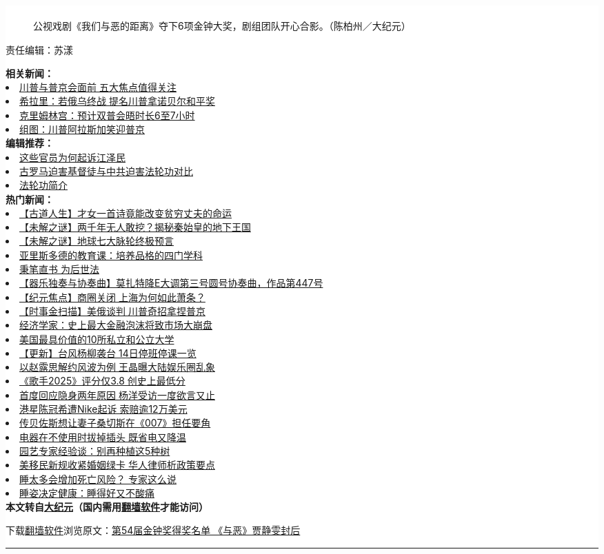<figure id="attachment_11571149" aria-describedby="caption-attachment-11571149" style="width: 600px" class="wp-caption aligncenter"><a target="_blank" href="https://i.epochtimes.com/assets/uploads/2019/10/1910060044272384.jpg"><img decoding="async" class="size-large wp-image-11571149" title="" src="https://i.epochtimes.com/assets/uploads/2019/10/1910060044272384-600x400.jpg" alt="" width="600" b="400" /></a><figcaption id="caption-attachment-11571149" class="wp-caption-text">公视戏剧《我们与恶的距离》夺下6项金钟大奖，剧组团队开心合影。（陈柏州／大纪元）</figcaption></figure>
<p>责任编辑：苏漾</p>
<strong>相关新闻：</strong>
<li><a href="https://github.com/1992513/djy/blob/master/gb/25/8/15/n14574025.md#1">川普与普京会面前 五大焦点值得关注</a></li>
<li><a href="https://github.com/1992513/djy/blob/master/gb/25/8/15/n14574382.md#1">希拉里：若俄乌终战 提名川普拿诺贝尔和平奖</a></li>
<li><a href="https://github.com/1992513/djy/blob/master/gb/25/8/15/n14574415.md#1">克里姆林宫：预计双普会晤时长6至7小时</a></li>
<li><a href="https://github.com/1992513/djy/blob/master/gb/25/8/15/n14574571.md#1">组图：川普阿拉斯加笑迎普京</a></li>
<strong>编辑推荐：</strong>
<li><a href="https://github.com/1992513/djy/blob/master/gb/18/8/28/n10672014.md?dfh#1" target="_blank">这些官员为何起诉江泽民</a></li><li><a href="https://github.com/1992513/djy/blob/master/gb/19/1/29/n11010938.md#1" target="_blank">古罗马迫害基督徒与中共迫害法轮功对比</a></li><li><a href="https://github.com/1992513/djy/blob/master/gb/9/1/10/n2392041.md#1" target="_blank">法轮功简介</a></li>
<strong>热门新闻：</strong>
<li><a href="https://github.com/1992513/djy/blob/master/gb/25/7/31/n14564212.md#1">【古道人生】才女一首诗竟能改变贫穷丈夫的命运</a></li>
<li><a href="https://github.com/1992513/djy/blob/master/gb/25/8/13/n14573085.md#1">【未解之谜】两千年无人敢挖？揭秘秦始皇的地下王国</a></li>
<li><a href="https://github.com/1992513/djy/blob/master/gb/25/8/9/n14570620.md#1">【未解之谜】地球七大脉轮终极预言</a></li>
<li><a href="https://github.com/1992513/djy/blob/master/gb/25/8/7/n14569067.md#1">亚里斯多德的教育课：培养品格的四门学科</a></li>
<li><a href="https://github.com/1992513/djy/blob/master/gb/15/12/4/n4588708.md#1">秉笔直书 为后世法</a></li>
<li><a href="https://github.com/1992513/djy/blob/master/gb/22/4/4/n13695331.md#1">【器乐独奏与协奏曲】莫扎特降E大调第三号圆号协奏曲，作品第447号</a></li>
<li><a href="https://github.com/1992513/djy/blob/master/gb/25/8/14/n14573708.md#1">【纪元焦点】商圈关闭 上海为何如此萧条？</a></li>
<li><a href="https://github.com/1992513/djy/blob/master/gb/25/8/15/n14573945.md#1">【时事金扫描】美俄谈判 川普奇招拿捏普京</a></li>
<li><a href="https://github.com/1992513/djy/blob/master/gb/25/8/12/n14572340.md#1">经济学家：史上最大金融泡沫将致市场大崩盘</a></li>
<li><a href="https://github.com/1992513/djy/blob/master/gb/25/8/12/n14572367.md#1">美国最具价值的10所私立和公立大学</a></li>
<li><a href="https://github.com/1992513/djy/blob/master/gb/25/8/13/n14572804.md#1">【更新】台风杨柳袭台 14日停班停课一览</a></li>
<li><a href="https://github.com/1992513/djy/blob/master/gb/25/8/12/n14572427.md#1">以赵露思解约风波为例 王晶曝大陆娱乐圈乱象</a></li>
<li><a href="https://github.com/1992513/djy/blob/master/gb/25/8/13/n14573139.md#1">《歌手2025》评分仅3.8 创史上最低分</a></li>
<li><a href="https://github.com/1992513/djy/blob/master/gb/25/8/13/n14573082.md#1">首度回应隐身两年原因 杨洋受访一度欲言又止</a></li>
<li><a href="https://github.com/1992513/djy/blob/master/gb/25/8/12/n14572439.md#1">港星陈冠希遭Nike起诉 索赔逾12万美元</a></li>
<li><a href="https://github.com/1992513/djy/blob/master/gb/25/8/14/n14573446.md#1">传贝佐斯想让妻子桑切斯在《007》担任要角</a></li>
<li><a href="https://github.com/1992513/djy/blob/master/gb/25/8/12/n14572017.md#1">电器在不使用时拔掉插头 既省电又降温</a></li>
<li><a href="https://github.com/1992513/djy/blob/master/gb/25/8/13/n14572631.md#1">园艺专家经验谈：别再种植这5种树</a></li>
<li><a href="https://github.com/1992513/djy/blob/master/gb/25/8/13/n14572608.md#1">美移民新规收紧婚姻绿卡 华人律师析政策要点</a></li>
<li><a href="https://github.com/1992513/djy/blob/master/gb/25/8/14/n14573410.md#1">睡太多会增加死亡风险？ 专家这么说</a></li>
<li><a href="https://github.com/1992513/djy/blob/master/gb/25/8/11/n14571685.md#1">睡姿决定健康：睡得好又不酸痛</a></li>
<strong>本文转自<a href="https://www.epochtimes.com">大纪元</a>（国内需用<a href="https://github.com/1992513/www/blob/master/README.md#8">翻墙软件</a>才能访问）</strong><p>下载<a href="https://github.com/1992513/www/blob/master/README.md#8">翻墙软件</a>浏览原文：<a href="https://www.epochtimes.com/gb/19/10/5/n11569838.htm">第54届金钟奖得奖名单 《与恶》贾静雯封后</a></p><hr>